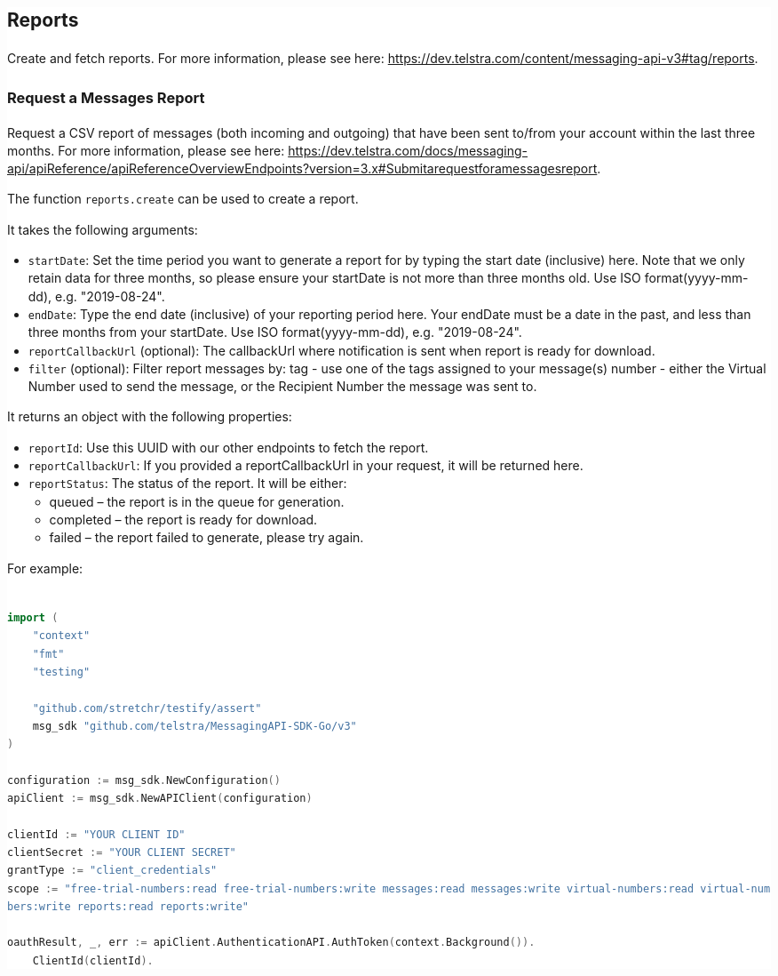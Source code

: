 ## Reports

Create and fetch reports. For more information, please see here:
<https://dev.telstra.com/content/messaging-api-v3#tag/reports>.

### Request a Messages Report

Request a CSV report of messages (both incoming and outgoing)
that have been sent to/from your account within the last three months.
For more information, please see here:
<https://dev.telstra.com/docs/messaging-api/apiReference/apiReferenceOverviewEndpoints?version=3.x#Submitarequestforamessagesreport>.

The function `reports.create` can be used to create a report.

It takes the following arguments:

-   `startDate`: Set the time period you want to generate a report for by typing the start date (inclusive) here.
    Note that we only retain data for three months, so please ensure your startDate is not more than three months old.
    Use ISO format(yyyy-mm-dd), e.g. "2019-08-24".
-   `endDate`: Type the end date (inclusive) of your reporting period here.
    Your endDate must be a date in the past, and less than three months from your startDate.
    Use ISO format(yyyy-mm-dd), e.g. "2019-08-24".
-   `reportCallbackUrl` (optional): The callbackUrl where notification is sent when report is ready for download.
-   `filter` (optional): Filter report messages by:
    tag - use one of the tags assigned to your message(s)
    number - either the Virtual Number used to send the message,
    or the Recipient Number the message was sent to.

It returns an object with the following properties:

-   `reportId`: Use this UUID with our other endpoints to fetch the report.
-   `reportCallbackUrl`: If you provided a reportCallbackUrl in your request, it will be returned here.
-   `reportStatus`: The status of the report. It will be either:
    -   queued – the report is in the queue for generation.
    -   completed – the report is ready for download.
    -   failed – the report failed to generate, please try again.

For example:

```go

import (
	"context"
	"fmt"
	"testing"

	"github.com/stretchr/testify/assert"
	msg_sdk "github.com/telstra/MessagingAPI-SDK-Go/v3"
)

configuration := msg_sdk.NewConfiguration()
apiClient := msg_sdk.NewAPIClient(configuration)

clientId := "YOUR CLIENT ID"
clientSecret := "YOUR CLIENT SECRET"
grantType := "client_credentials"
scope := "free-trial-numbers:read free-trial-numbers:write messages:read messages:write virtual-numbers:read virtual-numbers:write reports:read reports:write"

oauthResult, _, err := apiClient.AuthenticationAPI.AuthToken(context.Background()).
	ClientId(clientId).
```
